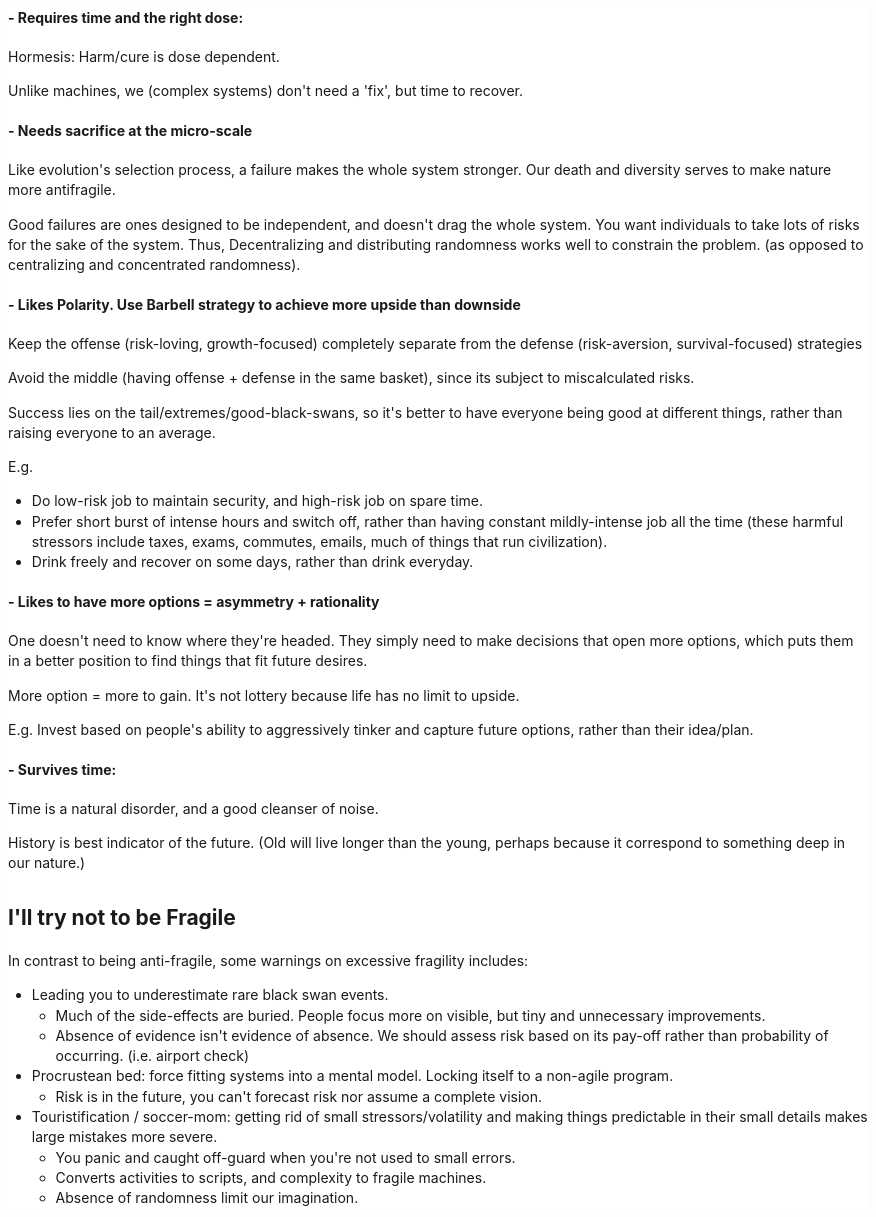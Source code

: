 #### - Requires time and the right dose:

Hormesis: Harm/cure is dose dependent.

Unlike machines, we (complex systems) don't need a 'fix', but time to recover.

#### - Needs sacrifice at the micro-scale

Like evolution's selection process, a failure makes the whole system stronger. Our death and diversity serves to make nature more antifragile.

Good failures are ones designed to be independent, and doesn't drag the whole system. You want individuals to take lots of risks for the sake of the system. Thus, Decentralizing and distributing randomness works well to constrain the problem. (as opposed to centralizing and concentrated randomness).

#### - Likes Polarity. Use Barbell strategy to achieve more upside than downside

Keep the offense (risk-loving, growth-focused) completely separate from the defense (risk-aversion, survival-focused) strategies

Avoid the middle (having offense + defense in the same basket), since its subject to miscalculated risks.

Success lies on the tail/extremes/good-black-swans, so it's better to have everyone being good at different things, rather than raising everyone to an average.

E.g.
  - Do low-risk job to maintain security, and high-risk job on spare time.
  - Prefer short burst of intense hours and switch off, rather than having constant mildly-intense job all the time (these harmful stressors include taxes, exams, commutes, emails, much of things that run civilization).
  - Drink freely and recover on some days, rather than drink everyday.

#### - Likes to have more options = asymmetry + rationality

One doesn't need to know where they're headed. They simply need to make decisions that open more options, which puts them in a better position to find things that fit future desires.

More option = more to gain. It's not lottery because life has no limit to upside.

E.g. Invest based on people's ability to aggressively tinker and capture future options, rather than their idea/plan.

#### - Survives time:
Time is a natural disorder, and a good cleanser of noise.

History is best indicator of the future. (Old will live longer than the young, perhaps because it correspond to something deep in our nature.)



## I'll try not to be Fragile

In contrast to being anti-fragile, some warnings on excessive fragility includes:
  - Leading you to underestimate rare black swan events.
    - Much of the side-effects are buried. People focus more on visible, but tiny and unnecessary improvements.
    - Absence of evidence isn't evidence of absence. We should assess risk based on its pay-off rather than probability of occurring. (i.e. airport check)
  - Procrustean bed: force fitting systems into a mental model. Locking itself to a non-agile program.
    - Risk is in the future, you can't forecast risk nor assume a complete vision.
  - Touristification / soccer-mom: getting rid of small stressors/volatility and making things predictable in their small details makes large mistakes more severe.
    - You panic and caught off-guard when you're not used to small errors.
    - Converts activities to scripts, and complexity to fragile machines.
    - Absence of randomness limit our imagination.